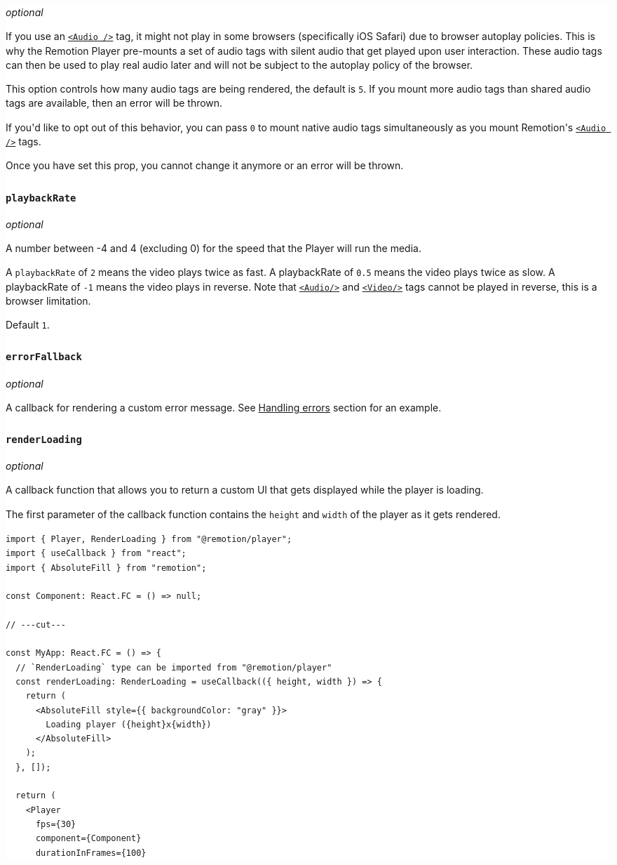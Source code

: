_optional_

If you use an [`<Audio />`](/docs/audio) tag, it might not play in some browsers (specifically iOS Safari) due to browser autoplay policies. This is why the Remotion Player pre-mounts a set of audio tags with silent audio that get played upon user interaction. These audio tags can then be used to play real audio later and will not be subject to the autoplay policy of the browser.

This option controls how many audio tags are being rendered, the default is `5`. If you mount more audio tags than shared audio tags are available, then an error will be thrown.

If you'd like to opt out of this behavior, you can pass `0` to mount native audio tags simultaneously as you mount Remotion's [`<Audio />`](/docs/audio) tags.

Once you have set this prop, you cannot change it anymore or an error will be thrown.

### `playbackRate`

_optional_

A number between -4 and 4 (excluding 0) for the speed that the Player will run the media.

A `playbackRate` of `2` means the video plays twice as fast. A playbackRate of `0.5` means the video plays twice as slow. A playbackRate of `-1` means the video plays in reverse. Note that [`<Audio/>`](/docs/audio) and [`<Video/>`](/docs/video) tags cannot be played in reverse, this is a browser limitation.

Default `1`.

### `errorFallback`

_optional_

A callback for rendering a custom error message. See [Handling errors](#handling-errors) section for an example.

### `renderLoading`

_optional_

A callback function that allows you to return a custom UI that gets displayed while the player is loading.

The first parameter of the callback function contains the `height` and `width` of the player as it gets rendered.

```tsx twoslash
import { Player, RenderLoading } from "@remotion/player";
import { useCallback } from "react";
import { AbsoluteFill } from "remotion";

const Component: React.FC = () => null;

// ---cut---

const MyApp: React.FC = () => {
  // `RenderLoading` type can be imported from "@remotion/player"
  const renderLoading: RenderLoading = useCallback(({ height, width }) => {
    return (
      <AbsoluteFill style={{ backgroundColor: "gray" }}>
        Loading player ({height}x{width})
      </AbsoluteFill>
    );
  }, []);

  return (
    <Player
      fps={30}
      component={Component}
      durationInFrames={100}
```